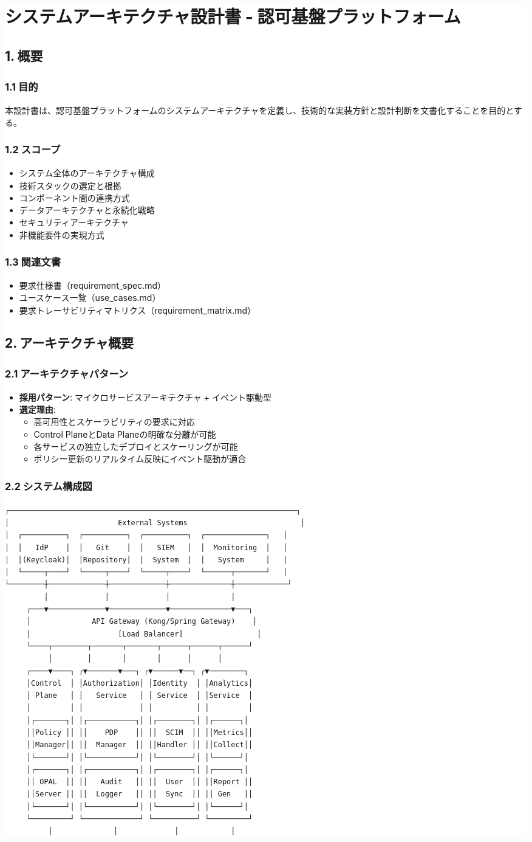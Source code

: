 # システムアーキテクチャ設計書 - 認可基盤プラットフォーム

## 1. 概要

### 1.1 目的
本設計書は、認可基盤プラットフォームのシステムアーキテクチャを定義し、技術的な実装方針と設計判断を文書化することを目的とする。

### 1.2 スコープ
- システム全体のアーキテクチャ構成
- 技術スタックの選定と根拠
- コンポーネント間の連携方式
- データアーキテクチャと永続化戦略
- セキュリティアーキテクチャ
- 非機能要件の実現方式

### 1.3 関連文書
- 要求仕様書（requirement_spec.md）
- ユースケース一覧（use_cases.md）
- 要求トレーサビリティマトリクス（requirement_matrix.md）

## 2. アーキテクチャ概要

### 2.1 アーキテクチャパターン
- **採用パターン**: マイクロサービスアーキテクチャ + イベント駆動型
- **選定理由**:
  - 高可用性とスケーラビリティの要求に対応
  - Control PlaneとData Planeの明確な分離が可能
  - 各サービスの独立したデプロイとスケーリングが可能
  - ポリシー更新のリアルタイム反映にイベント駆動が適合

### 2.2 システム構成図

```
┌──────────────────────────────────────────────────────────────────┐
│                         External Systems                          │
│  ┌──────────┐  ┌──────────┐  ┌──────────┐  ┌──────────────┐   │
│  │   IdP    │  │   Git    │  │   SIEM   │  │  Monitoring  │   │
│  │(Keycloak)│  │Repository│  │  System  │  │   System     │   │
│  └─────┬────┘  └─────┬────┘  └─────┬────┘  └──────┬───────┘   │
└────────┼─────────────┼─────────────┼──────────────┼────────────┘
         │             │             │              │
     ┌───▼─────────────▼─────────────▼──────────────▼───┐
     │              API Gateway (Kong/Spring Gateway)    │
     │                    [Load Balancer]                 │
     └────┬────────┬───────┬───────┬──────┬──────┬──────┘
          │        │       │       │      │      │
     ┌────▼────┐ ┌▼───────▼───┐ ┌▼──────▼──┐ ┌▼────────┐
     │Control  │ │Authorization│ │Identity  │ │Analytics│
     │ Plane   │ │   Service   │ │ Service  │ │Service  │
     │         │ │             │ │          │ │         │
     │┌───────┐│ │┌───────────┐│ │┌────────┐│ │┌──────┐│
     ││Policy ││ ││    PDP    ││ ││  SCIM  ││ ││Metrics││
     ││Manager││ ││  Manager  ││ ││Handler ││ ││Collect││
     │└───────┘│ │└───────────┘│ │└────────┘│ │└──────┘│
     │┌───────┐│ │┌───────────┐│ │┌────────┐│ │┌──────┐│
     ││ OPAL  ││ ││   Audit   ││ ││  User  ││ ││Report ││
     ││Server ││ ││  Logger   ││ ││  Sync  ││ ││ Gen   ││
     │└───────┘│ │└───────────┘│ │└────────┘│ │└──────┘│
     └─────────┘ └─────────────┘ └──────────┘ └─────────┘
          │              │             │            │
```